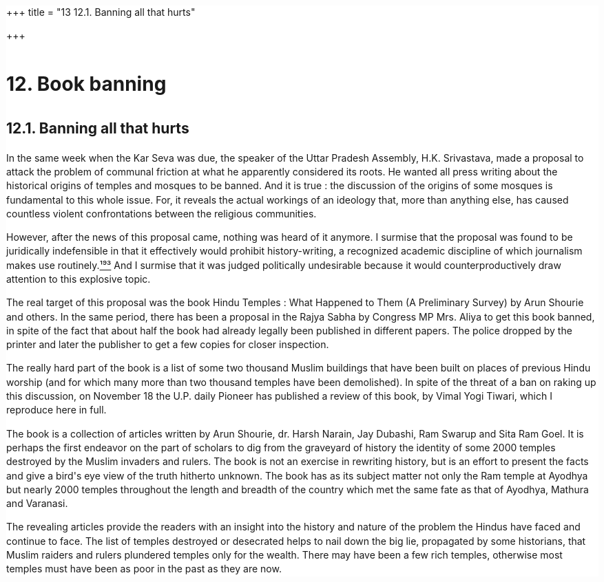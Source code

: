 +++
title = "13 12.1.  Banning all that hurts"

+++
# 12. Book banning

## 12.1. Banning all that hurts

In the same week when the Kar Seva was due, the speaker of the Uttar
Pradesh Assembly, H.K. Srivastava, made a proposal to attack the problem
of communal friction at what he apparently considered its roots. He
wanted all press writing about the historical origins of temples and
mosques to be banned. And it is true : the discussion of the origins of
some mosques is fundamental to this whole issue. For, it reveals the
actual workings of an ideology that, more than anything else, has caused
countless violent confrontations between the religious communities.

However, after the news of this proposal came, nothing was heard of it
anymore. I surmise that the proposal was found to be juridically
indefensible in that it effectively would prohibit history-writing, a
recognized academic discipline of which journalism makes use
routinely.[¹⁹³](notes.htm#note193) And I surmise that it was judged
politically undesirable because it would counterproductively draw
attention to this explosive topic.

The real target of this proposal was the book Hindu Temples : What
Happened to Them (A Preliminary Survey) by Arun Shourie and others. In
the same period, there has been a proposal in the Rajya Sabha by
Congress MP Mrs. Aliya to get this book banned, in spite of the fact
that about half the book had already legally been published in different
papers. The police dropped by the printer and later the publisher to get
a few copies for closer inspection.

The really hard part of the book is a list of some two thousand Muslim
buildings that have been built on places of previous Hindu worship (and
for which many more than two thousand temples have been demolished). In
spite of the threat of a ban on raking up this discussion, on November
18 the U.P. daily Pioneer has published a review of this book, by Vimal
Yogi Tiwari, which I reproduce here in full.

The book is a collection of articles written by Arun Shourie, dr. Harsh
Narain, Jay Dubashi, Ram Swarup and Sita Ram Goel. It is perhaps the
first endeavor on the part of scholars to dig from the graveyard of
history the identity of some 2000 temples destroyed by the Muslim
invaders and rulers. The book is not an exercise in rewriting history,
but is an effort to present the facts and give a bird's eye view of the
truth hitherto unknown. The book has as its subject matter not only the
Ram temple at Ayodhya but nearly 2000 temples throughout the length and
breadth of the country which met the same fate as that of Ayodhya,
Mathura and Varanasi.

The revealing articles provide the readers with an insight into the
history and nature of the problem the Hindus have faced and continue to
face. The list of temples destroyed or desecrated helps to nail down the
big lie, propagated by some historians, that Muslim raiders and rulers
plundered temples only for the wealth. There may have been a few rich
temples, otherwise most temples must have been as poor in the past as
they are now.
